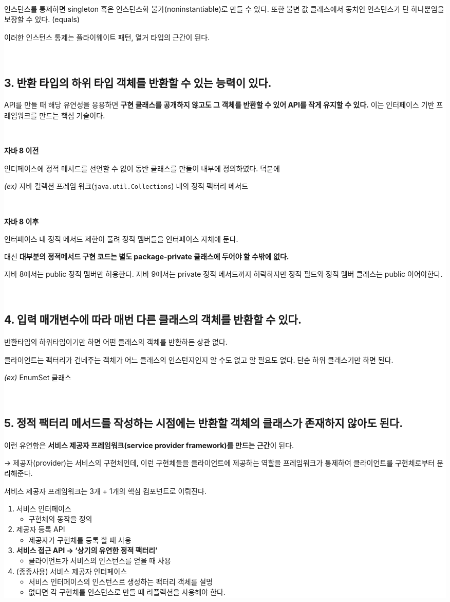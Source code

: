 인스턴스를 통제하면 singleton 혹은 인스턴스화 불가(noninstantiable)로 만들 수 있다. 또한 불변 값 클래스에서 동치인 인스턴스가 단 하나뿐임을 보장할 수 있다. (equals)

이러한 인스턴스 통제는 플라이웨이트 패턴, 열거 타입의 근간이 된다.

<br/>

## 3. 반환 타입의 하위 타입 객체를 반환할 수 있는 능력이 있다.

API를 만들 때 해당 유연성을 응용하면 **구현 클래스를 공개하지 않고도 그 객체를 반환할 수 있어 API를 작게 유지할 수 있다.** 이는 인터페이스 기반 프레임워크를 만드는 핵심 기술이다.

<br/>

**자바 8 이전**

인터페이스에 정적 메서드를 선언할 수 없어 동반 클래스를 만들어 내부에 정의하였다. 덕분에

_(ex)_ 자바 컬렉션 프레임 워크(`java.util.Collections`) 내의 정적 팩터리 메서드

<br/>

**자바 8 이후**

인터페이스 내 정적 메서드 제한이 풀려 정적 멤버들을 인터페이스 자체에 둔다.

대신 **대부분의 정적메서드 구현 코드는 별도 package-private 클래스에 두어야 할 수밖에 없다.**

자바 8에서는 public 정적 멤버만 허용한다. 자바 9에서는 private 정적 메서드까지 허락하지만 정적 필드와 정적 멤버 클래스는 public 이어야한다.

<br/>

## 4. 입력 매개변수에 따라 매번 다른 클래스의 객체를 반환할 수 있다.

반환타입의 하위타입이기만 하면 어떤 클래스의 객체를 반환하든 상관 없다.

클라이언트는 팩터리가 건네주는 객체가 어느 클래스의 인스턴지인지 알 수도 없고 알 필요도 없다. 단순 하위 클래스기만 하면 된다.

_(ex)_ EnumSet 클래스

<br/>

## 5. 정적 팩터리 메서드를 작성하는 시점에는 반환할 객체의 클래스가 존재하지 않아도 된다.

이런 유연함은 **서비스 제공자 프레임워크(service provider framework)를 만드는 근간**이 된다.

→ 제공자(provider)는 서비스의 구현체인데, 이런 구현체들을 클라이언트에 제공하는 역할을 프레임워크가 통제하여 클라이언트를 구현체로부터 분리해준다.

서비스 제공자 프레임워크는 3개 + 1개의 핵심 컴포넌트로 이뤄진다.

1. 서비스 인터페이스
   - 구현체의 동작을 정의
2. 제공자 등록 API
   - 제공자가 구현체를 등록 할 때 사용
3. **서비스 접근 API → ‘상기의 유연한 정적 팩터리’**
   - 클라이언트가 서비스의 인스턴스를 얻을 때 사용
4. (종종사용) 서비스 제공자 인터페이스
   - 서비스 인터페이스의 인스턴스르 생성하는 팩터리 객체를 설명
   - 없다면 각 구현체를 인스턴스로 만들 때 리플렉션을 사용해야 한다.
